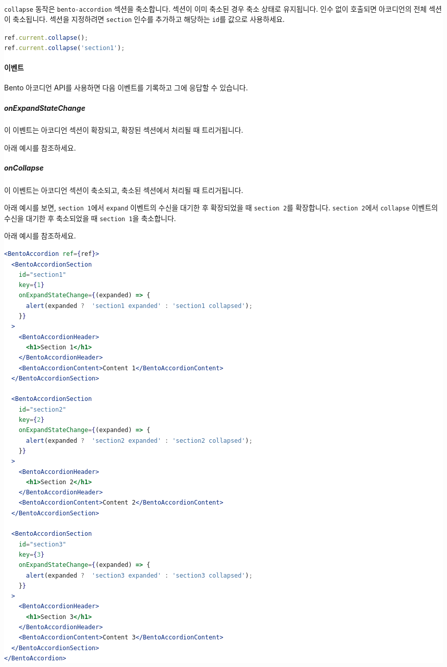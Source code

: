 `collapse` 동작은 `bento-accordion` 섹션을 축소합니다. 섹션이 이미 축소된 경우 축소 상태로 유지됩니다. 인수 없이 호출되면 아코디언의 전체 섹션이 축소됩니다. 섹션을 지정하려면 `section` 인수를 추가하고 해당하는 <code>id</code>를 값으로 사용하세요.

```javascript
ref.current.collapse();
ref.current.collapse('section1');
```

#### 이벤트

Bento 아코디언 API를 사용하면 다음 이벤트를 기록하고 그에 응답할 수 있습니다.

##### onExpandStateChange

이 이벤트는 아코디언 섹션이 확장되고, 확장된 섹션에서 처리될 때 트리거됩니다.

아래 예시를 참조하세요.

##### onCollapse

이 이벤트는 아코디언 섹션이 축소되고, 축소된 섹션에서 처리될 때 트리거됩니다.

아래 예시를 보면, `section 1`에서 `expand` 이벤트의 수신을 대기한 후 확장되었을 때 `section 2`를 확장합니다. `section 2`에서 `collapse` 이벤트의 수신을 대기한 후 축소되었을 때 `section 1`을 축소합니다.

아래 예시를 참조하세요.

```jsx
<BentoAccordion ref={ref}>
  <BentoAccordionSection
    id="section1"
    key={1}
    onExpandStateChange={(expanded) => {
      alert(expanded ?  'section1 expanded' : 'section1 collapsed');
    }}
  >
    <BentoAccordionHeader>
      <h1>Section 1</h1>
    </BentoAccordionHeader>
    <BentoAccordionContent>Content 1</BentoAccordionContent>
  </BentoAccordionSection>

  <BentoAccordionSection
    id="section2"
    key={2}
    onExpandStateChange={(expanded) => {
      alert(expanded ?  'section2 expanded' : 'section2 collapsed');
    }}
  >
    <BentoAccordionHeader>
      <h1>Section 2</h1>
    </BentoAccordionHeader>
    <BentoAccordionContent>Content 2</BentoAccordionContent>
  </BentoAccordionSection>

  <BentoAccordionSection
    id="section3"
    key={3}
    onExpandStateChange={(expanded) => {
      alert(expanded ?  'section3 expanded' : 'section3 collapsed');
    }}
  >
    <BentoAccordionHeader>
      <h1>Section 3</h1>
    </BentoAccordionHeader>
    <BentoAccordionContent>Content 3</BentoAccordionContent>
  </BentoAccordionSection>
</BentoAccordion>
```